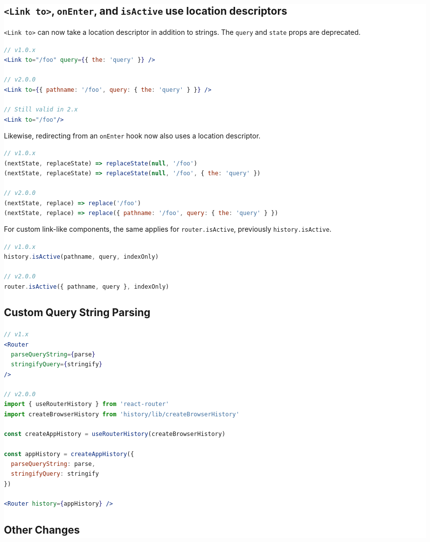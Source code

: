 ```jsx
```

## `<Link to>`, `onEnter`, and `isActive` use location descriptors

`<Link to>` can now take a location descriptor in addition to strings. The `query` and `state` props are deprecated.

```jsx
// v1.0.x
<Link to="/foo" query={{ the: 'query' }} />

// v2.0.0
<Link to={{ pathname: '/foo', query: { the: 'query' } }} />

// Still valid in 2.x
<Link to="/foo"/>
```

Likewise, redirecting from an `onEnter` hook now also uses a location descriptor.

```jsx
// v1.0.x
(nextState, replaceState) => replaceState(null, '/foo')
(nextState, replaceState) => replaceState(null, '/foo', { the: 'query' })

// v2.0.0
(nextState, replace) => replace('/foo')
(nextState, replace) => replace({ pathname: '/foo', query: { the: 'query' } })
```

For custom link-like components, the same applies for `router.isActive`, previously `history.isActive`.

```jsx
// v1.0.x
history.isActive(pathname, query, indexOnly)

// v2.0.0
router.isActive({ pathname, query }, indexOnly)
```

## Custom Query String Parsing

```jsx
// v1.x
<Router
  parseQueryString={parse}
  stringifyQuery={stringify}
/>

// v2.0.0
import { useRouterHistory } from 'react-router'
import createBrowserHistory from 'history/lib/createBrowserHistory'

const createAppHistory = useRouterHistory(createBrowserHistory)

const appHistory = createAppHistory({
  parseQueryString: parse,
  stringifyQuery: stringify
})

<Router history={appHistory} />
```
## Other Changes
